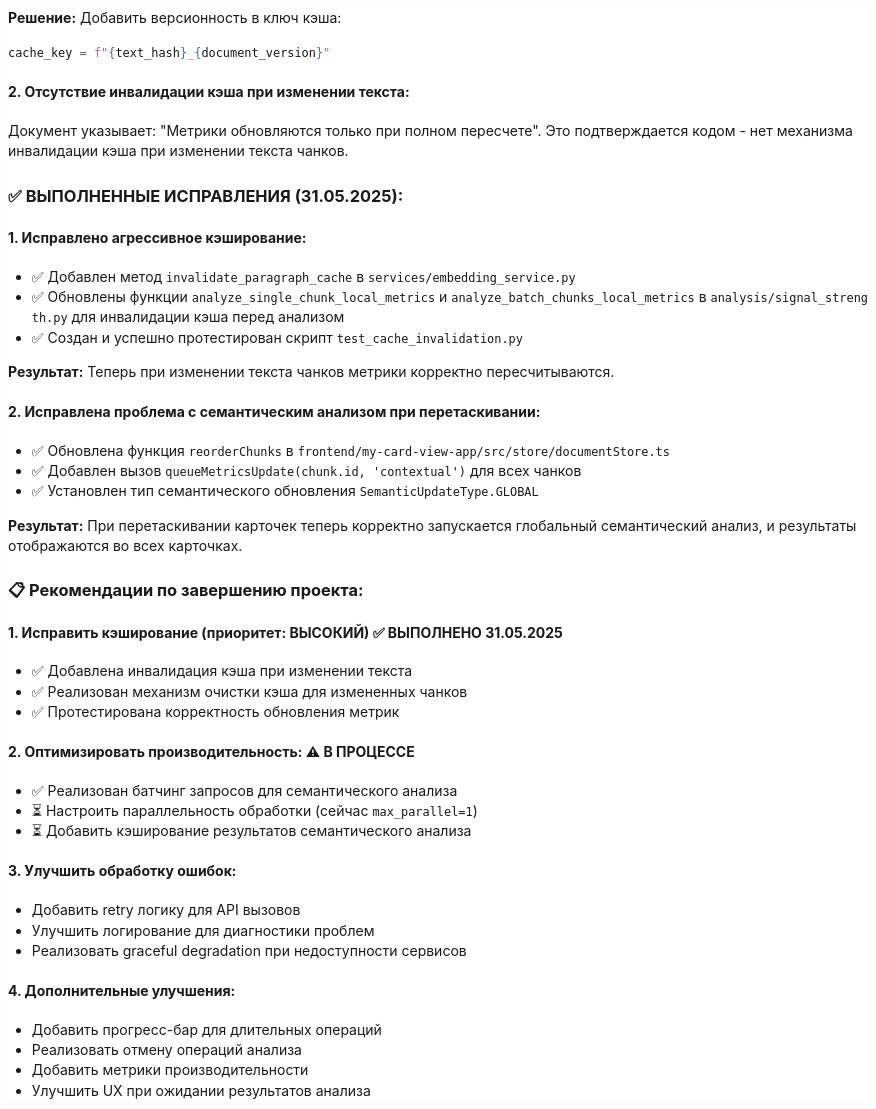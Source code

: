 **Решение:** Добавить версионность в ключ кэша:
```python
cache_key = f"{text_hash}_{document_version}"
```

#### 2. **Отсутствие инвалидации кэша при изменении текста:**
Документ указывает: "Метрики обновляются только при полном пересчете". Это подтверждается кодом - нет механизма инвалидации кэша при изменении текста чанков.

### ✅ **ВЫПОЛНЕННЫЕ ИСПРАВЛЕНИЯ (31.05.2025):**

#### 1. **Исправлено агрессивное кэширование:**
- ✅ Добавлен метод `invalidate_paragraph_cache` в `services/embedding_service.py`
- ✅ Обновлены функции `analyze_single_chunk_local_metrics` и `analyze_batch_chunks_local_metrics` в `analysis/signal_strength.py` для инвалидации кэша перед анализом
- ✅ Создан и успешно протестирован скрипт `test_cache_invalidation.py`

**Результат:** Теперь при изменении текста чанков метрики корректно пересчитываются.

#### 2. **Исправлена проблема с семантическим анализом при перетаскивании:**
- ✅ Обновлена функция `reorderChunks` в `frontend/my-card-view-app/src/store/documentStore.ts`
- ✅ Добавлен вызов `queueMetricsUpdate(chunk.id, 'contextual')` для всех чанков
- ✅ Установлен тип семантического обновления `SemanticUpdateType.GLOBAL`

**Результат:** При перетаскивании карточек теперь корректно запускается глобальный семантический анализ, и результаты отображаются во всех карточках.

### 📋 **Рекомендации по завершению проекта:**

#### 1. **Исправить кэширование (приоритет: ВЫСОКИЙ)** ✅ ВЫПОЛНЕНО 31.05.2025
- ✅ Добавлена инвалидация кэша при изменении текста
- ✅ Реализован механизм очистки кэша для измененных чанков
- ✅ Протестирована корректность обновления метрик

#### 2. **Оптимизировать производительность:** ⚠️ В ПРОЦЕССЕ
- ✅ Реализован батчинг запросов для семантического анализа
- ⏳ Настроить параллельность обработки (сейчас `max_parallel=1`)
- ⏳ Добавить кэширование результатов семантического анализа

#### 3. **Улучшить обработку ошибок:**
- Добавить retry логику для API вызовов
- Улучшить логирование для диагностики проблем
- Реализовать graceful degradation при недоступности сервисов

#### 4. **Дополнительные улучшения:**
- Добавить прогресс-бар для длительных операций
- Реализовать отмену операций анализа
- Добавить метрики производительности
- Улучшить UX при ожидании результатов анализа
